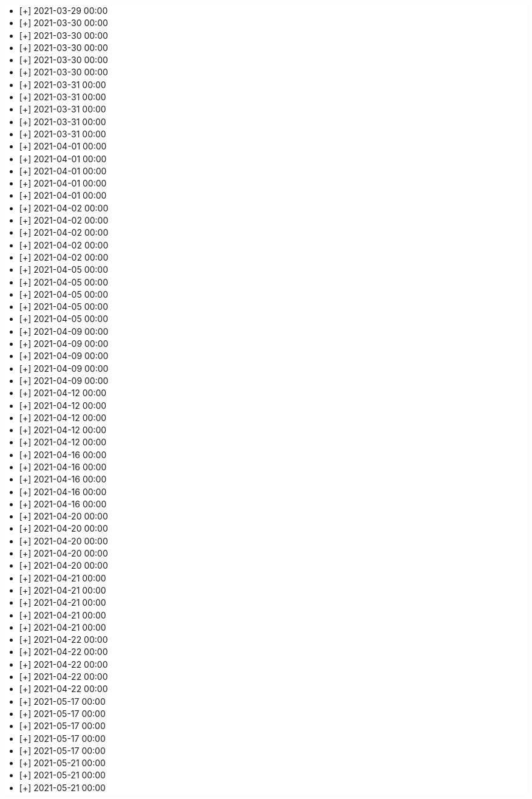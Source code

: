 - [+] 2021-03-29 00:00
- [+] 2021-03-30 00:00
- [+] 2021-03-30 00:00
- [+] 2021-03-30 00:00
- [+] 2021-03-30 00:00
- [+] 2021-03-30 00:00
- [+] 2021-03-31 00:00
- [+] 2021-03-31 00:00
- [+] 2021-03-31 00:00
- [+] 2021-03-31 00:00
- [+] 2021-03-31 00:00
- [+] 2021-04-01 00:00
- [+] 2021-04-01 00:00
- [+] 2021-04-01 00:00
- [+] 2021-04-01 00:00
- [+] 2021-04-01 00:00
- [+] 2021-04-02 00:00
- [+] 2021-04-02 00:00
- [+] 2021-04-02 00:00
- [+] 2021-04-02 00:00
- [+] 2021-04-02 00:00
- [+] 2021-04-05 00:00
- [+] 2021-04-05 00:00
- [+] 2021-04-05 00:00
- [+] 2021-04-05 00:00
- [+] 2021-04-05 00:00
- [+] 2021-04-09 00:00
- [+] 2021-04-09 00:00
- [+] 2021-04-09 00:00
- [+] 2021-04-09 00:00
- [+] 2021-04-09 00:00
- [+] 2021-04-12 00:00
- [+] 2021-04-12 00:00
- [+] 2021-04-12 00:00
- [+] 2021-04-12 00:00
- [+] 2021-04-12 00:00
- [+] 2021-04-16 00:00
- [+] 2021-04-16 00:00
- [+] 2021-04-16 00:00
- [+] 2021-04-16 00:00
- [+] 2021-04-16 00:00
- [+] 2021-04-20 00:00
- [+] 2021-04-20 00:00
- [+] 2021-04-20 00:00
- [+] 2021-04-20 00:00
- [+] 2021-04-20 00:00
- [+] 2021-04-21 00:00
- [+] 2021-04-21 00:00
- [+] 2021-04-21 00:00
- [+] 2021-04-21 00:00
- [+] 2021-04-21 00:00
- [+] 2021-04-22 00:00
- [+] 2021-04-22 00:00
- [+] 2021-04-22 00:00
- [+] 2021-04-22 00:00
- [+] 2021-04-22 00:00
- [+] 2021-05-17 00:00
- [+] 2021-05-17 00:00
- [+] 2021-05-17 00:00
- [+] 2021-05-17 00:00
- [+] 2021-05-17 00:00
- [+] 2021-05-21 00:00
- [+] 2021-05-21 00:00
- [+] 2021-05-21 00:00